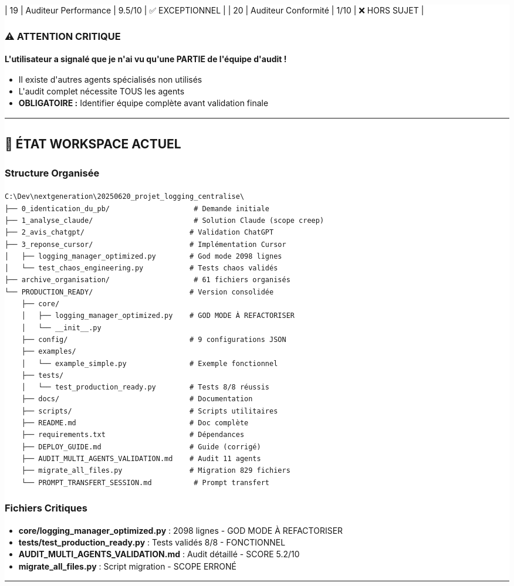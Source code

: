 | 19 | Auditeur Performance | 9.5/10 | ✅ EXCEPTIONNEL |
| 20 | Auditeur Conformité | 1/10 | ❌ HORS SUJET |

### **⚠️ ATTENTION CRITIQUE**
**L'utilisateur a signalé que je n'ai vu qu'une PARTIE de l'équipe d'audit !**
- Il existe d'autres agents spécialisés non utilisés
- L'audit complet nécessite TOUS les agents
- **OBLIGATOIRE :** Identifier équipe complète avant validation finale

---

## 📁 **ÉTAT WORKSPACE ACTUEL**

### **Structure Organisée**
```
C:\Dev\nextgeneration\20250620_projet_logging_centralise\
├── 0_identication_du_pb/                    # Demande initiale
├── 1_analyse_claude/                        # Solution Claude (scope creep)
├── 2_avis_chatgpt/                         # Validation ChatGPT
├── 3_reponse_cursor/                       # Implémentation Cursor
│   ├── logging_manager_optimized.py        # God mode 2098 lignes
│   └── test_chaos_engineering.py           # Tests chaos validés
├── archive_organisation/                    # 61 fichiers organisés
└── PRODUCTION_READY/                       # Version consolidée
    ├── core/
    │   ├── logging_manager_optimized.py    # GOD MODE À REFACTORISER
    │   └── __init__.py
    ├── config/                             # 9 configurations JSON
    ├── examples/
    │   └── example_simple.py               # Exemple fonctionnel
    ├── tests/
    │   └── test_production_ready.py        # Tests 8/8 réussis
    ├── docs/                               # Documentation
    ├── scripts/                            # Scripts utilitaires
    ├── README.md                           # Doc complète
    ├── requirements.txt                    # Dépendances
    ├── DEPLOY_GUIDE.md                     # Guide (corrigé)
    ├── AUDIT_MULTI_AGENTS_VALIDATION.md    # Audit 11 agents
    ├── migrate_all_files.py                # Migration 829 fichiers
    └── PROMPT_TRANSFERT_SESSION.md          # Prompt transfert
```

### **Fichiers Critiques**
- **core/logging_manager_optimized.py** : 2098 lignes - GOD MODE À REFACTORISER
- **tests/test_production_ready.py** : Tests validés 8/8 - FONCTIONNEL
- **AUDIT_MULTI_AGENTS_VALIDATION.md** : Audit détaillé - SCORE 5.2/10
- **migrate_all_files.py** : Script migration - SCOPE ERRONÉ

---
